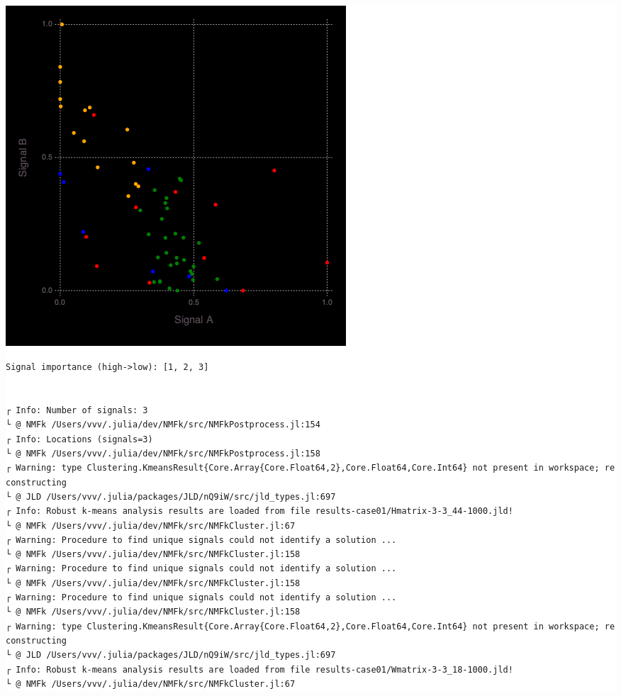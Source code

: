 

    


    
![png](SWNM_files/SWNM_35_26.png)
    


    Signal importance (high->low): [1, 2, 3]


    ┌ Info: Number of signals: 3
    └ @ NMFk /Users/vvv/.julia/dev/NMFk/src/NMFkPostprocess.jl:154
    ┌ Info: Locations (signals=3)
    └ @ NMFk /Users/vvv/.julia/dev/NMFk/src/NMFkPostprocess.jl:158
    ┌ Warning: type Clustering.KmeansResult{Core.Array{Core.Float64,2},Core.Float64,Core.Int64} not present in workspace; reconstructing
    └ @ JLD /Users/vvv/.julia/packages/JLD/nQ9iW/src/jld_types.jl:697
    ┌ Info: Robust k-means analysis results are loaded from file results-case01/Hmatrix-3-3_44-1000.jld!
    └ @ NMFk /Users/vvv/.julia/dev/NMFk/src/NMFkCluster.jl:67
    ┌ Warning: Procedure to find unique signals could not identify a solution ...
    └ @ NMFk /Users/vvv/.julia/dev/NMFk/src/NMFkCluster.jl:158
    ┌ Warning: Procedure to find unique signals could not identify a solution ...
    └ @ NMFk /Users/vvv/.julia/dev/NMFk/src/NMFkCluster.jl:158
    ┌ Warning: Procedure to find unique signals could not identify a solution ...
    └ @ NMFk /Users/vvv/.julia/dev/NMFk/src/NMFkCluster.jl:158
    ┌ Warning: type Clustering.KmeansResult{Core.Array{Core.Float64,2},Core.Float64,Core.Int64} not present in workspace; reconstructing
    └ @ JLD /Users/vvv/.julia/packages/JLD/nQ9iW/src/jld_types.jl:697
    ┌ Info: Robust k-means analysis results are loaded from file results-case01/Wmatrix-3-3_18-1000.jld!
    └ @ NMFk /Users/vvv/.julia/dev/NMFk/src/NMFkCluster.jl:67
